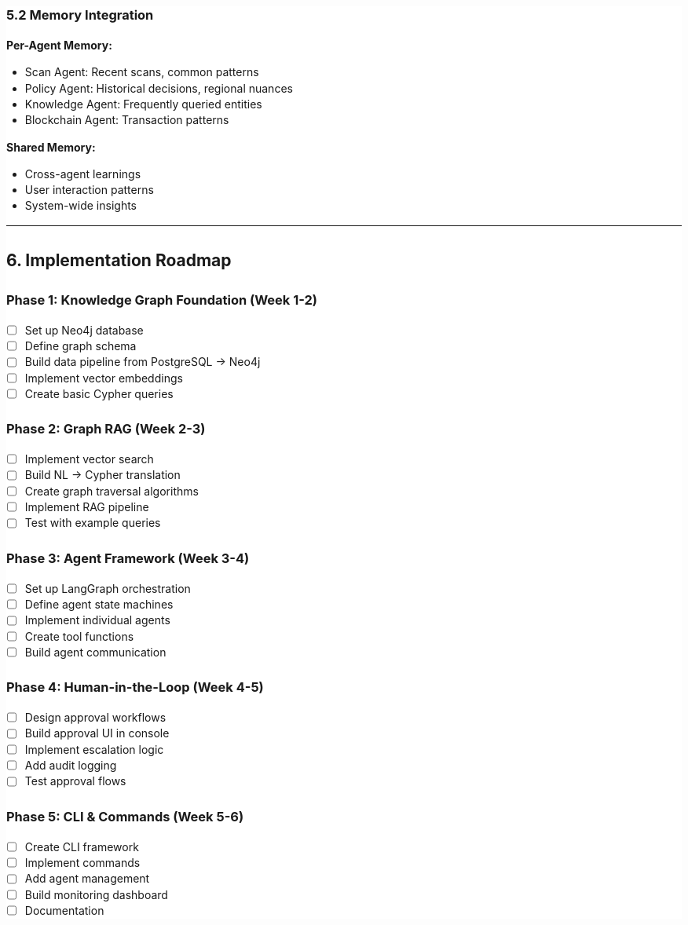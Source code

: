 ### 5.2 Memory Integration

**Per-Agent Memory:**
- Scan Agent: Recent scans, common patterns
- Policy Agent: Historical decisions, regional nuances
- Knowledge Agent: Frequently queried entities
- Blockchain Agent: Transaction patterns

**Shared Memory:**
- Cross-agent learnings
- User interaction patterns
- System-wide insights

---

## 6. Implementation Roadmap

### Phase 1: Knowledge Graph Foundation (Week 1-2)
- [ ] Set up Neo4j database
- [ ] Define graph schema
- [ ] Build data pipeline from PostgreSQL → Neo4j
- [ ] Implement vector embeddings
- [ ] Create basic Cypher queries

### Phase 2: Graph RAG (Week 2-3)
- [ ] Implement vector search
- [ ] Build NL → Cypher translation
- [ ] Create graph traversal algorithms
- [ ] Implement RAG pipeline
- [ ] Test with example queries

### Phase 3: Agent Framework (Week 3-4)
- [ ] Set up LangGraph orchestration
- [ ] Define agent state machines
- [ ] Implement individual agents
- [ ] Create tool functions
- [ ] Build agent communication

### Phase 4: Human-in-the-Loop (Week 4-5)
- [ ] Design approval workflows
- [ ] Build approval UI in console
- [ ] Implement escalation logic
- [ ] Add audit logging
- [ ] Test approval flows

### Phase 5: CLI & Commands (Week 5-6)
- [ ] Create CLI framework
- [ ] Implement commands
- [ ] Add agent management
- [ ] Build monitoring dashboard
- [ ] Documentation
